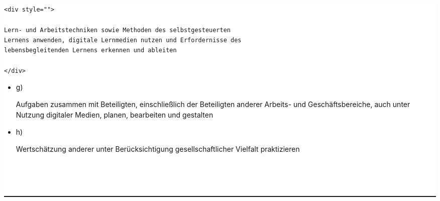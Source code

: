     <div style="">
    
    Lern- und Arbeitstechniken sowie Methoden des selbstgesteuerten
    Lernens anwenden, digitale Lernmedien nutzen und Erfordernisse des
    lebensbegleitenden Lernens erkennen und ableiten
    
    </div>

  - g)
    
    <div style="">
    
    Aufgaben zusammen mit Beteiligten, einschließlich der Beteiligten
    anderer Arbeits- und Geschäftsbereiche, auch unter Nutzung digitaler
    Medien, planen, bearbeiten und gestalten
    
    </div>

  - h)
    
    <div style="">
    
    Wertschätzung anderer unter Berücksichtigung gesellschaftlicher
    Vielfalt praktizieren
    
    </div>

</td>

<td style align="left" valign="top" charoff="50">

 

</td>

</tr>

</tbody>

</table>

<div class="jurAbsatz">

 

</div>

<table width="100%" style="border-collapse: collapse;border-top: 0.5pt solid ; border-bottom: 0.5pt solid ; border-left: 0.5pt solid ; border-right: 0.5pt solid ; ">

<colgroup>

<col align="center" width="4%">

</col>

<col align="left" width="26%">

</col>

<col align="left" width="51%">

</col>

<col align="left" width="9%">
